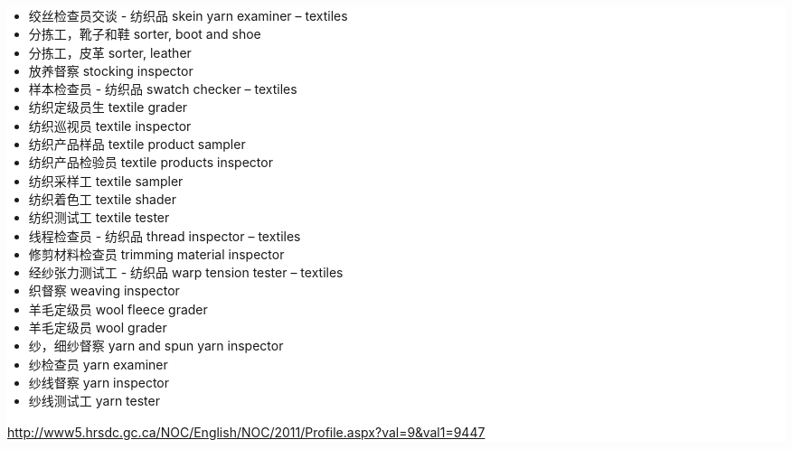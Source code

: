 * 绞丝检查员交谈 - 纺织品 skein yarn examiner – textiles
* 分拣工，靴子和鞋 sorter, boot and shoe
* 分拣工，皮革 sorter, leather
* 放养督察 stocking inspector
* 样本检查员 - 纺织品 swatch checker – textiles
* 纺织定级员生 textile grader
* 纺织巡视员 textile inspector
* 纺织产品样品 textile product sampler
* 纺织产品检验员 textile products inspector
* 纺织采样工 textile sampler
* 纺织着色工 textile shader
* 纺织测试工 textile tester
* 线程检查员 - 纺织品 thread inspector – textiles
* 修剪材料检查员 trimming material inspector
* 经纱张力测试工 - 纺织品 warp tension tester – textiles
* 织督察 weaving inspector
* 羊毛定级员 wool fleece grader
* 羊毛定级员 wool grader
* 纱，细纱督察 yarn and spun yarn inspector
* 纱检查员 yarn examiner
* 纱线督察 yarn inspector
* 纱线测试工 yarn tester

http://www5.hrsdc.gc.ca/NOC/English/NOC/2011/Profile.aspx?val=9&val1=9447